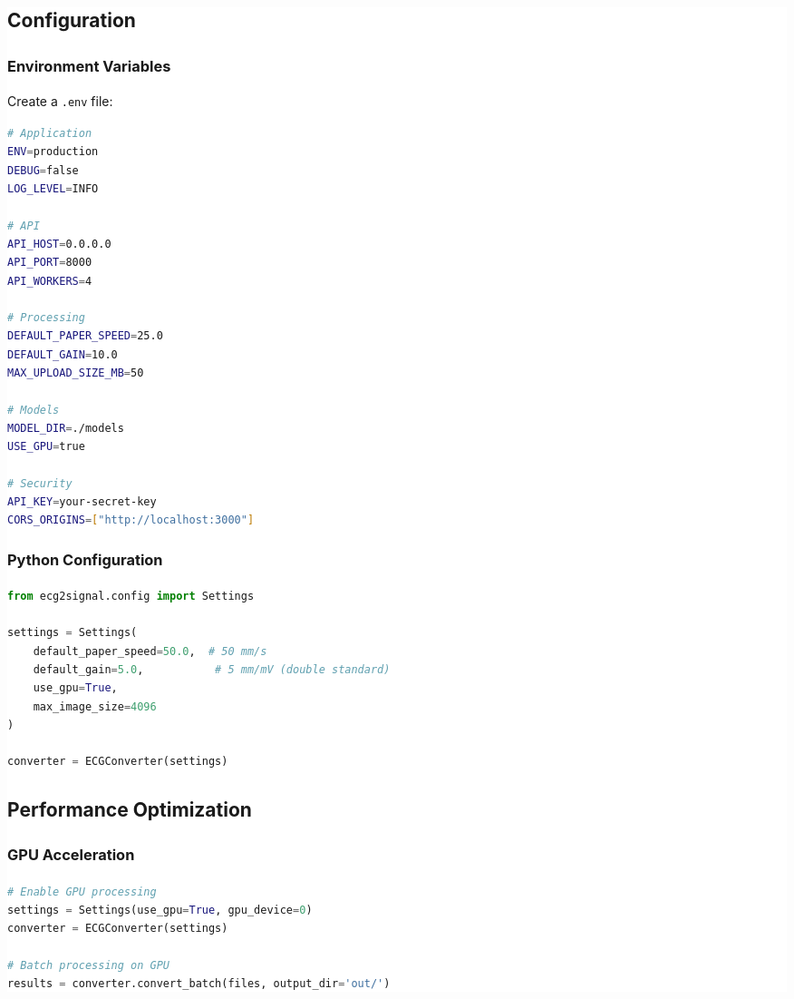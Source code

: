 ## Configuration

### Environment Variables

Create a `.env` file:

```bash
# Application
ENV=production
DEBUG=false
LOG_LEVEL=INFO

# API
API_HOST=0.0.0.0
API_PORT=8000
API_WORKERS=4

# Processing
DEFAULT_PAPER_SPEED=25.0
DEFAULT_GAIN=10.0
MAX_UPLOAD_SIZE_MB=50

# Models
MODEL_DIR=./models
USE_GPU=true

# Security
API_KEY=your-secret-key
CORS_ORIGINS=["http://localhost:3000"]
```

### Python Configuration

```python
from ecg2signal.config import Settings

settings = Settings(
    default_paper_speed=50.0,  # 50 mm/s
    default_gain=5.0,           # 5 mm/mV (double standard)
    use_gpu=True,
    max_image_size=4096
)

converter = ECGConverter(settings)
```

## Performance Optimization

### GPU Acceleration

```python
# Enable GPU processing
settings = Settings(use_gpu=True, gpu_device=0)
converter = ECGConverter(settings)

# Batch processing on GPU
results = converter.convert_batch(files, output_dir='out/')
```
